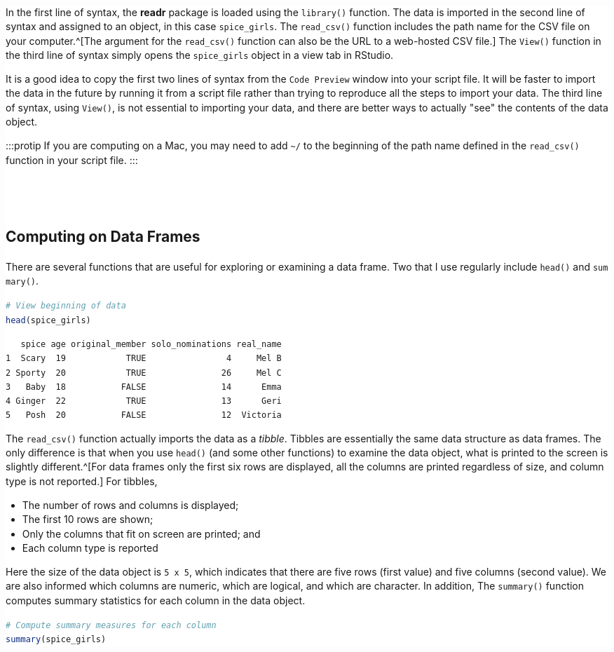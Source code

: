In the first line of syntax, the **readr** package is loaded using the `library()` function. The data is imported in the second line of syntax and assigned to an object, in this case `spice_girls`. The `read_csv()` function includes the path name for the CSV file on your computer.^[The argument for the `read_csv()` function can also be the URL to a web-hosted CSV file.] The `View()` function in the third line of syntax simply opens the `spice_girls` object in a view tab in RStudio.

It is a good idea to copy the first two lines of syntax from the `Code Preview` window into your script file. It will be faster to import the data in the future by running it from a script file rather than trying to reproduce all the steps to import your data. The third line of syntax, using `View()`, is not essential to importing your data, and there are better ways to actually "see" the contents of the data object.

:::protip
If you are computing on a Mac, you may need to add `~/` to the beginning of the path name defined in the `read_csv()` function in your script file.
:::

<br /><br />

## Computing on Data Frames

There are several functions that are useful for exploring or examining a data frame. Two that I use regularly include `head()` and `summary()`. 


```r
# View beginning of data
head(spice_girls)
```

```
   spice age original_member solo_nominations real_name
1  Scary  19            TRUE                4     Mel B
2 Sporty  20            TRUE               26     Mel C
3   Baby  18           FALSE               14      Emma
4 Ginger  22            TRUE               13      Geri
5   Posh  20           FALSE               12  Victoria
```

The `read_csv()` function actually imports the data as a *tibble*. Tibbles are essentially the same data structure as data frames. The only difference is that when you use `head()` (and some other functions) to examine the data object, what is printed to the screen is slightly different.^[For data frames only the first six rows are displayed, all the columns are printed regardless of size, and column type is not reported.] For tibbles,

- The number of rows and columns is displayed;
- The first 10 rows are shown;
- Only the columns that fit on screen are printed; and
- Each column type is reported

Here the size of the data object is `5 x 5`, which indicates that there are five rows (first value) and five columns (second value). We are also informed which columns are numeric, which are logical, and which are character. In addition, The `summary()` function computes summary statistics for each column in the data object.


```r
# Compute summary measures for each column
summary(spice_girls)
```
